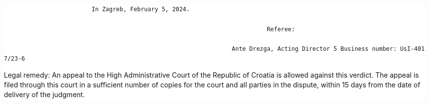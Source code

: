                              In Zagreb, February 5, 2024.

                                                                               Referee:

                                                                     Ante Drezga, Acting Director 5 Business number: UsI-4017/23-6

Legal remedy:
An appeal to the High Administrative Court of the Republic of Croatia is allowed against this verdict.
The appeal is filed through this court in a sufficient number of copies for the court and all parties
in the dispute, within 15 days from the date of delivery of the judgment.
